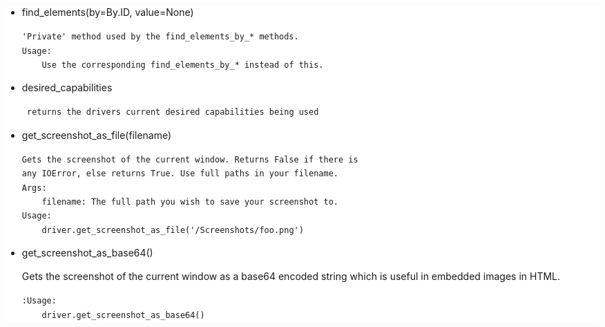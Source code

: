    
  - find_elements(by=By.ID, value=None)

        'Private' method used by the find_elements_by_* methods.
        Usage:
            Use the corresponding find_elements_by_* instead of this.


  - desired_capabilities

         returns the drivers current desired capabilities being used

    
  - get_screenshot_as_file(filename)

        Gets the screenshot of the current window. Returns False if there is 
        any IOError, else returns True. Use full paths in your filename.
        Args:
            filename: The full path you wish to save your screenshot to.
        Usage:
            driver.get_screenshot_as_file('/Screenshots/foo.png')

    
  - get_screenshot_as_base64()

    Gets the screenshot of the current window as a base64 encoded
    string which is useful in embedded images in HTML.
        
        :Usage:
            driver.get_screenshot_as_base64()
